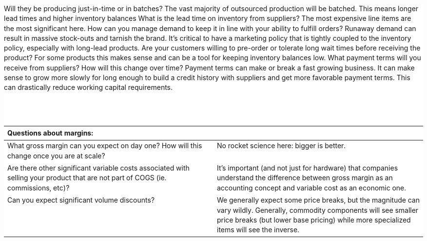   <td markdown="span">Will they be producing just-in-time or in batches?</td>
  <td markdown="span">The vast majority of outsourced production will be batched. This means longer lead times and higher inventory balances</td>  
</tr>
<tr>
  <td markdown="span">What is the lead time on inventory from suppliers?</td>
  <td markdown="span">The most expensive line items are the most significant here.</td>  
</tr>
<tr>
  <td markdown="span">How can you manage demand to keep it in line with your ability to fulfill orders?</td>
  <td markdown="span">Runaway demand can result in massive stock-outs and tarnish the brand. It’s critical to have a marketing policy that is tightly coupled to the inventory policy, especially with long-lead products.</td>  
</tr>
<tr>
  <td markdown="span">Are your customers willing to pre-order or tolerate long wait times before receiving the product?</td>
  <td markdown="span">For some products this makes sense and can be a tool for keeping inventory balances low.</td>  
</tr>
<tr>
  <td markdown="span">What payment terms will you receive from suppliers? How will this change over time? </td>
  <td markdown="span">Payment terms can make or break a fast growing business. It can make sense to grow more slowly for long enough to build a credit history with suppliers and get more favorable payment terms. This can drastically reduce working capital requirements.</td>  
</tr>
</tbody>
</table>

<br/><br/>

<table>
<colgroup>
<col width="50%" />
<col width="50%" />
</colgroup>
<thead>
<tr class="header">
  <th align="left"><b>Questions about margins:</b></th>
<th> </th>
</tr>
</thead>
<tbody>
<tr>
<td markdown="span">What gross margin can you expect on day one? How will this change once you are at scale?</td>
<td markdown="span">No rocket science here: bigger is better.</td>
</tr>
<tr>
<td markdown="span">Are there other significant variable costs associated with selling your product that are not part of COGS (ie. commissions, etc)?</td>
<td markdown="span">It’s important (and not just for hardware) that companies understand the difference between gross margin as an accounting concept and variable cost as an economic one.</td>
</tr>
<tr>
  <td markdown="span">Can you expect significant volume discounts?</td>
  <td markdown="span">We generally expect some price breaks, but the magnitude can vary wildly. Generally, commodity components will see smaller price breaks (but lower base pricing) while more specialized items will see the inverse.</td>  
</tr>
</tbody>
</table>
